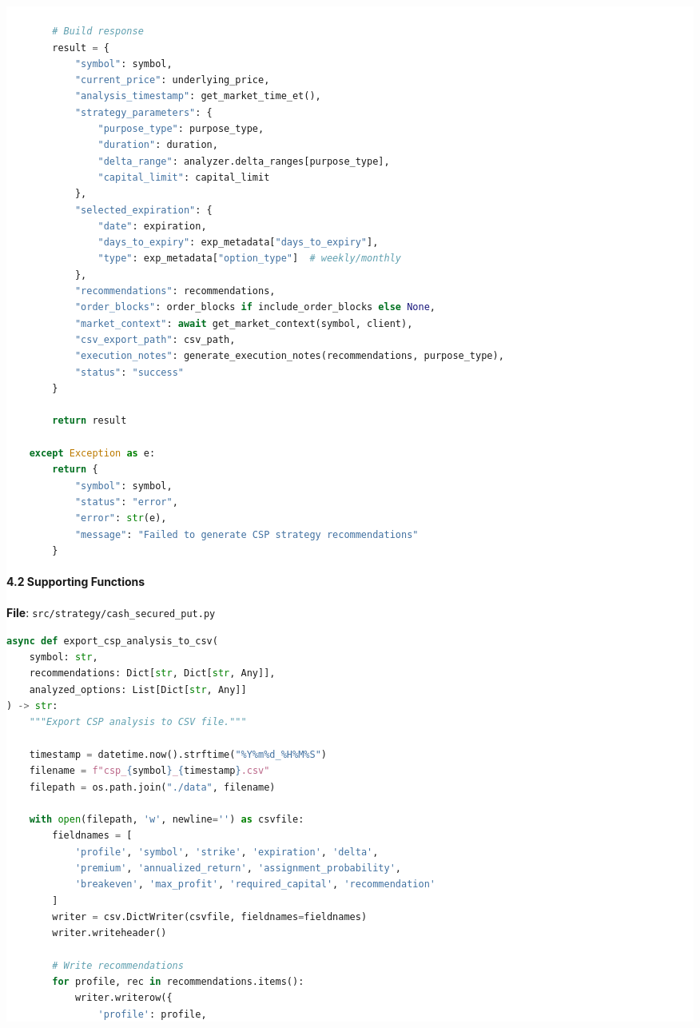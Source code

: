 ```python
        
        # Build response
        result = {
            "symbol": symbol,
            "current_price": underlying_price,
            "analysis_timestamp": get_market_time_et(),
            "strategy_parameters": {
                "purpose_type": purpose_type,
                "duration": duration,
                "delta_range": analyzer.delta_ranges[purpose_type],
                "capital_limit": capital_limit
            },
            "selected_expiration": {
                "date": expiration,
                "days_to_expiry": exp_metadata["days_to_expiry"],
                "type": exp_metadata["option_type"]  # weekly/monthly
            },
            "recommendations": recommendations,
            "order_blocks": order_blocks if include_order_blocks else None,
            "market_context": await get_market_context(symbol, client),
            "csv_export_path": csv_path,
            "execution_notes": generate_execution_notes(recommendations, purpose_type),
            "status": "success"
        }
        
        return result
        
    except Exception as e:
        return {
            "symbol": symbol,
            "status": "error",
            "error": str(e),
            "message": "Failed to generate CSP strategy recommendations"
        }
```

#### 4.2 Supporting Functions
**File**: `src/strategy/cash_secured_put.py`

```python
async def export_csp_analysis_to_csv(
    symbol: str,
    recommendations: Dict[str, Dict[str, Any]],
    analyzed_options: List[Dict[str, Any]]
) -> str:
    """Export CSP analysis to CSV file."""
    
    timestamp = datetime.now().strftime("%Y%m%d_%H%M%S")
    filename = f"csp_{symbol}_{timestamp}.csv"
    filepath = os.path.join("./data", filename)
    
    with open(filepath, 'w', newline='') as csvfile:
        fieldnames = [
            'profile', 'symbol', 'strike', 'expiration', 'delta', 
            'premium', 'annualized_return', 'assignment_probability',
            'breakeven', 'max_profit', 'required_capital', 'recommendation'
        ]
        writer = csv.DictWriter(csvfile, fieldnames=fieldnames)
        writer.writeheader()
        
        # Write recommendations
        for profile, rec in recommendations.items():
            writer.writerow({
                'profile': profile,
```